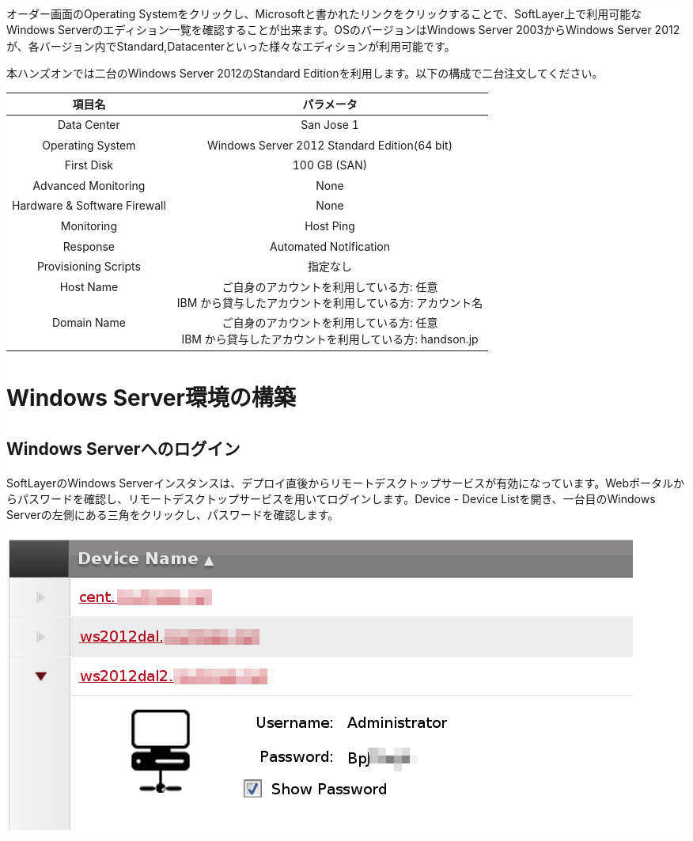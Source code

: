 オーダー画面のOperating Systemをクリックし、Microsoftと書かれたリンクをクリックすることで、SoftLayer上で利用可能なWindows Serverのエディション一覧を確認することが出来ます。OSのバージョンはWindows Server 2003からWindows Server 2012が、各バージョン内でStandard,Datacenterといった様々なエディションが利用可能です。

本ハンズオンでは二台のWindows Server 2012のStandard Editionを利用します。以下の構成で二台注文してください。

|項目名                      |パラメータ                                                                               |
|:--------------------------:|:---------------------------------------------------------------------------------------:|
|Data Center                 |San Jose 1                                                                               |
|Operating System            |Windows Server 2012 Standard Edition(64 bit)                                             |
|First Disk                  |100 GB (SAN)                                                                             |
|Advanced Monitoring         |None                                                                                     |
|Hardware & Software Firewall|None                                                                                     |
|Monitoring                  |Host Ping                                                                                |
|Response                    |Automated Notification                                                                   |
|Provisioning Scripts        |指定なし                                                                                 |
|Host Name                   |ご自身のアカウントを利用している方: 任意<br>IBM から貸与したアカウントを利用している方: アカウント名|
|Domain Name                 |ご自身のアカウントを利用している方: 任意<br>IBM から貸与したアカウントを利用している方: handson.jp  |


# Windows Server環境の構築
## Windows Serverへのログイン

SoftLayerのWindows Serverインスタンスは、デプロイ直後からリモートデスクトップサービスが有効になっています。Webポータルからパスワードを確認し、リモートデスクトップサービスを用いてログインします。Device - Device Listを開き、一台目のWindows Serverの左側にある三角をクリックし、パスワードを確認します。

![](images/windows/image99.png)

